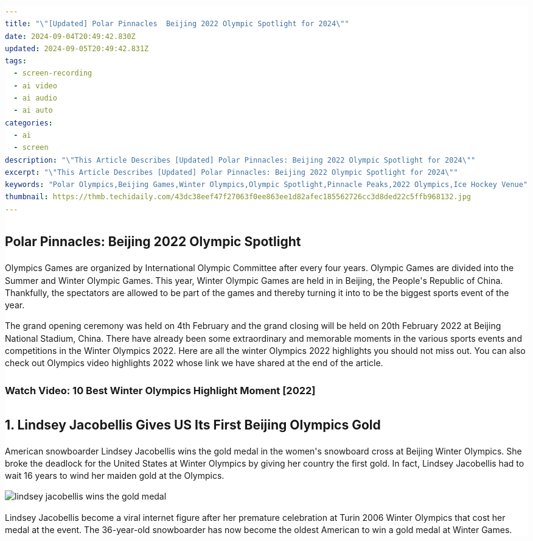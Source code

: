 ```yaml
---
title: "\"[Updated] Polar Pinnacles  Beijing 2022 Olympic Spotlight for 2024\""
date: 2024-09-04T20:49:42.830Z
updated: 2024-09-05T20:49:42.831Z
tags: 
  - screen-recording
  - ai video
  - ai audio
  - ai auto
categories: 
  - ai
  - screen
description: "\"This Article Describes [Updated] Polar Pinnacles: Beijing 2022 Olympic Spotlight for 2024\""
excerpt: "\"This Article Describes [Updated] Polar Pinnacles: Beijing 2022 Olympic Spotlight for 2024\""
keywords: "Polar Olympics,Beijing Games,Winter Olympics,Olympic Spotlight,Pinnacle Peaks,2022 Olympics,Ice Hockey Venue"
thumbnail: https://thmb.techidaily.com/43dc38eef47f27063f0ee863ee1d82afec185562726cc3d8ded22c5ffb968132.jpg
---
```


## Polar Pinnacles: Beijing 2022 Olympic Spotlight

Olympics Games are organized by International Olympic Committee after every four years. Olympic Games are divided into the Summer and Winter Olympic Games. This year, Winter Olympic Games are held in in Beijing, the People's Republic of China. Thankfully, the spectators are allowed to be part of the games and thereby turning it into to be the biggest sports event of the year.

The grand opening ceremony was held on 4th February and the grand closing will be held on 20th February 2022 at Beijing National Stadium, China. There have already been some extraordinary and memorable moments in the various sports events and competitions in the Winter Olympics 2022\. Here are all the winter Olympics 2022 highlights you should not miss out. You can also check out Olympics video highlights 2022 whose link we have shared at the end of the article.

### Watch Video: 10 Best Winter Olympics Highlight Moment \[2022\]

## 1\. Lindsey Jacobellis Gives US Its First Beijing Olympics Gold

American snowboarder Lindsey Jacobellis wins the gold medal in the women's snowboard cross at Beijing Winter Olympics. She broke the deadlock for the United States at Winter Olympics by giving her country the first gold. In fact, Lindsey Jacobellis had to wait 16 years to wind her maiden gold at the Olympics.

![lindsey jacobellis wins the gold medal](https://images.wondershare.com/filmora/article-images/lindsey-jacobellis-wins-the-gold-medal.jpg)

Lindsey Jacobellis become a viral internet figure after her premature celebration at Turin 2006 Winter Olympics that cost her medal at the event. The 36-year-old snowboarder has now become the oldest American to win a gold medal at Winter Games.

